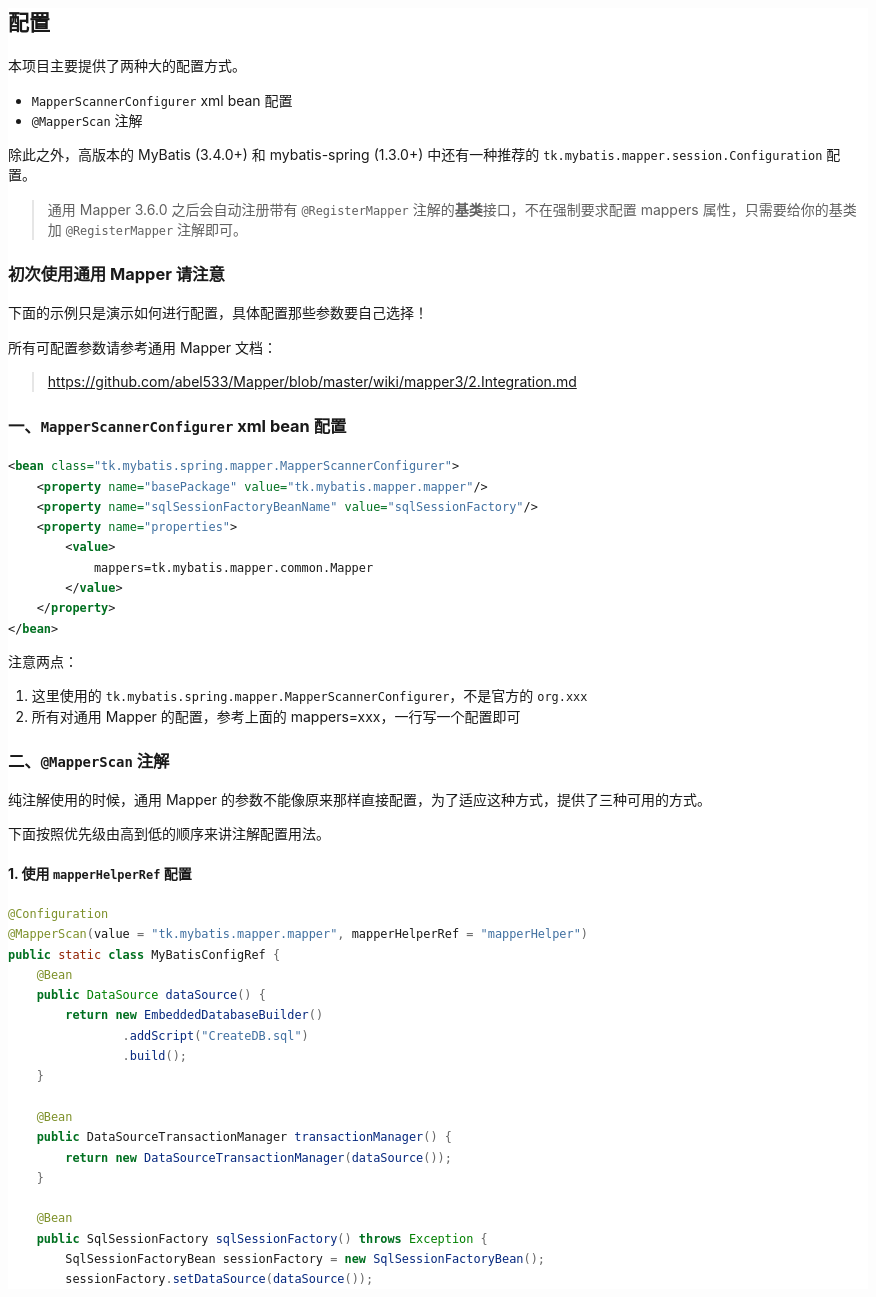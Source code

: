 ## 配置

本项目主要提供了两种大的配置方式。

- `MapperScannerConfigurer` xml bean 配置
- `@MapperScan` 注解

除此之外，高版本的 MyBatis (3.4.0+) 和 mybatis-spring (1.3.0+) 中还有一种推荐的 `tk.mybatis.mapper.session.Configuration` 配置。

> 通用 Mapper 3.6.0 之后会自动注册带有 `@RegisterMapper` 注解的**基类**接口，不在强制要求配置 mappers 属性，只需要给你的基类加 `@RegisterMapper` 注解即可。

### 初次使用通用 Mapper 请注意

下面的示例只是演示如何进行配置，具体配置那些参数要自己选择！

所有可配置参数请参考通用 Mapper 文档：

> https://github.com/abel533/Mapper/blob/master/wiki/mapper3/2.Integration.md

### 一、`MapperScannerConfigurer` xml bean 配置

```xml
<bean class="tk.mybatis.spring.mapper.MapperScannerConfigurer">
    <property name="basePackage" value="tk.mybatis.mapper.mapper"/>
    <property name="sqlSessionFactoryBeanName" value="sqlSessionFactory"/>
    <property name="properties">
        <value>
            mappers=tk.mybatis.mapper.common.Mapper
        </value>
    </property>
</bean>
```

注意两点：

1. 这里使用的 `tk.mybatis.spring.mapper.MapperScannerConfigurer`，不是官方的 `org.xxx`
2. 所有对通用 Mapper 的配置，参考上面的 mappers=xxx，一行写一个配置即可

### 二、`@MapperScan` 注解

纯注解使用的时候，通用 Mapper 的参数不能像原来那样直接配置，为了适应这种方式，提供了三种可用的方式。

下面按照优先级由高到低的顺序来讲注解配置用法。

#### 1. 使用 `mapperHelperRef` 配置

```java
@Configuration
@MapperScan(value = "tk.mybatis.mapper.mapper", mapperHelperRef = "mapperHelper")
public static class MyBatisConfigRef {
    @Bean
    public DataSource dataSource() {
        return new EmbeddedDatabaseBuilder()
                .addScript("CreateDB.sql")
                .build();
    }

    @Bean
    public DataSourceTransactionManager transactionManager() {
        return new DataSourceTransactionManager(dataSource());
    }

    @Bean
    public SqlSessionFactory sqlSessionFactory() throws Exception {
        SqlSessionFactoryBean sessionFactory = new SqlSessionFactoryBean();
        sessionFactory.setDataSource(dataSource());
```